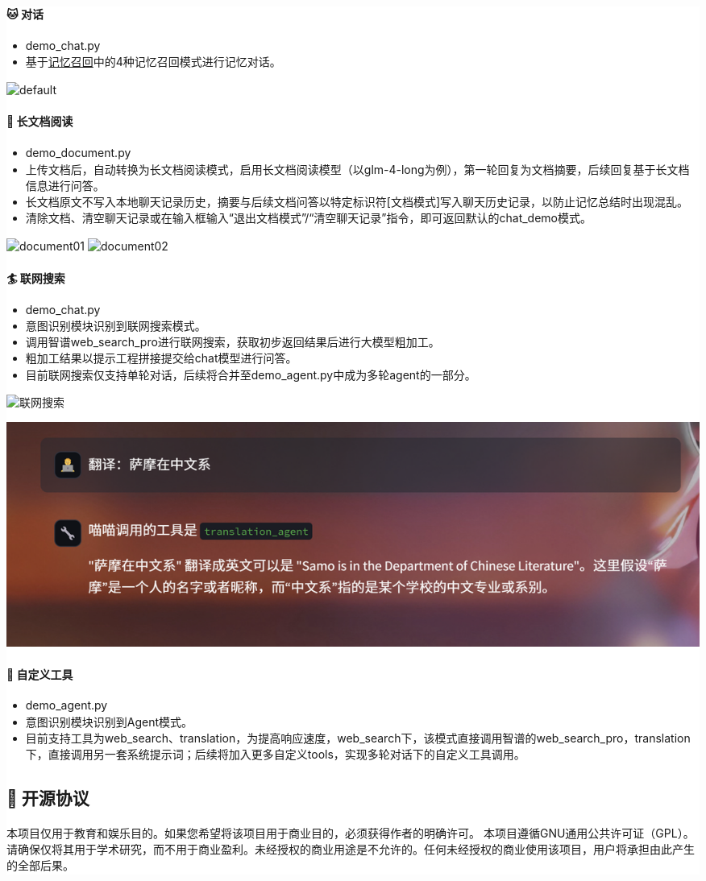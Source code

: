 #### 🐱 对话
- demo_chat.py
- 基于[记忆召回](#-记忆召回机制)中的4种记忆召回模式进行记忆对话。

![default](./picture/default.png)

#### 📃 长文档阅读
- demo_document.py
- 上传文档后，自动转换为长文档阅读模式，启用长文档阅读模型（以glm-4-long为例），第一轮回复为文档摘要，后续回复基于长文档信息进行问答。
- 长文档原文不写入本地聊天记录历史，摘要与后续文档问答以特定标识符\[文档模式]写入聊天历史记录，以防止记忆总结时出现混乱。
- 清除文档、清空聊天记录或在输入框输入“退出文档模式”/“清空聊天记录”指令，即可返回默认的chat_demo模式。

![document01](./picture/document_mode01.png)
![document02](./picture/document_mode02.png)

#### 🏄‍ 联网搜索
- demo_chat.py
- 意图识别模块识别到联网搜索模式。
- 调用智谱web_search_pro进行联网搜索，获取初步返回结果后进行大模型粗加工。
- 粗加工结果以提示工程拼接提交给chat模型进行问答。
- 目前联网搜索仅支持单轮对话，后续将合并至demo_agent.py中成为多轮agent的一部分。

![联网搜索](./picture/web_search_example.png)

![翻译](./picture/translation_example.png)

#### 🔧 自定义工具
- demo_agent.py
- 意图识别模块识别到Agent模式。
- 目前支持工具为web_search、translation，为提高响应速度，web_search下，该模式直接调用智谱的web_search_pro，translation下，直接调用另一套系统提示词；后续将加入更多自定义tools，实现多轮对话下的自定义工具调用。

## 🎫 开源协议
本项目仅用于教育和娱乐目的。如果您希望将该项目用于商业目的，必须获得作者的明确许可。 本项目遵循GNU通用公共许可证（GPL）。请确保仅将其用于学术研究，而不用于商业盈利。未经授权的商业用途是不允许的。任何未经授权的商业使用该项目，用户将承担由此产生的全部后果。
